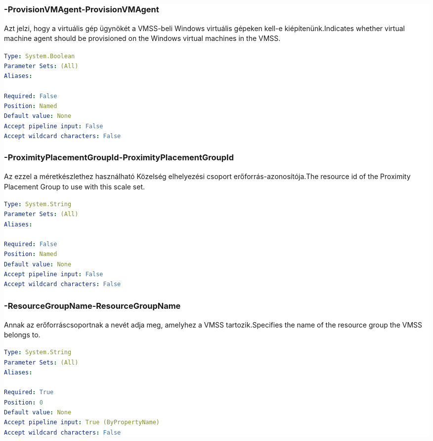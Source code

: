 ### <span data-ttu-id="6d4eb-228">-ProvisionVMAgent</span><span class="sxs-lookup"><span data-stu-id="6d4eb-228">-ProvisionVMAgent</span></span>
<span data-ttu-id="6d4eb-229">Azt jelzi, hogy a virtuális gép ügynökét a VMSS-beli Windows virtuális gépeken kell-e kiépítenünk.</span><span class="sxs-lookup"><span data-stu-id="6d4eb-229">Indicates whether virtual machine agent should be provisioned on the Windows virtual machines in the VMSS.</span></span>

```yaml
Type: System.Boolean
Parameter Sets: (All)
Aliases:

Required: False
Position: Named
Default value: None
Accept pipeline input: False
Accept wildcard characters: False
```

### <span data-ttu-id="6d4eb-230">-ProximityPlacementGroupId</span><span class="sxs-lookup"><span data-stu-id="6d4eb-230">-ProximityPlacementGroupId</span></span>
<span data-ttu-id="6d4eb-231">Az ezzel a méretkészlethez használható Közelség elhelyezési csoport erőforrás-azonosítója.</span><span class="sxs-lookup"><span data-stu-id="6d4eb-231">The resource id of the Proximity Placement Group to use with this scale set.</span></span>

```yaml
Type: System.String
Parameter Sets: (All)
Aliases:

Required: False
Position: Named
Default value: None
Accept pipeline input: False
Accept wildcard characters: False
```

### <span data-ttu-id="6d4eb-232">-ResourceGroupName</span><span class="sxs-lookup"><span data-stu-id="6d4eb-232">-ResourceGroupName</span></span>
<span data-ttu-id="6d4eb-233">Annak az erőforráscsoportnak a nevét adja meg, amelyhez a VMSS tartozik.</span><span class="sxs-lookup"><span data-stu-id="6d4eb-233">Specifies the name of the resource group the VMSS belongs to.</span></span>

```yaml
Type: System.String
Parameter Sets: (All)
Aliases:

Required: True
Position: 0
Default value: None
Accept pipeline input: True (ByPropertyName)
Accept wildcard characters: False
```

